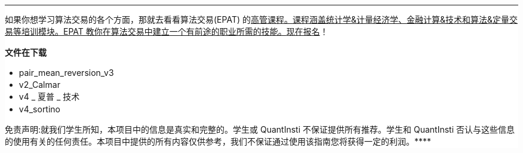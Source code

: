 * * *

如果你想学习算法交易的各个方面，那就去看看算法交易(EPAT) 的[高管课程。课程涵盖统计学&计量经济学、金融计算&技术和算法&定量交易等培训模块。EPAT 教你在算法交易中建立一个有前途的职业所需的技能。](https://www.quantinsti.com/epat/)[现在报名](https://www.quantinsti.com/epat/)！

**文件在下载**

*   pair_mean_reversion_v3
*   v2_Calmar
*   v4 _ 夏普 _ 技术
*   v4_sortino

免责声明:就我们学生所知，本项目中的信息是真实和完整的。学生或 QuantInsti 不保证提供所有推荐。学生和 QuantInsti 否认与这些信息的使用有关的任何责任。本项目中提供的所有内容仅供参考，我们不保证通过使用该指南您将获得一定的利润。****